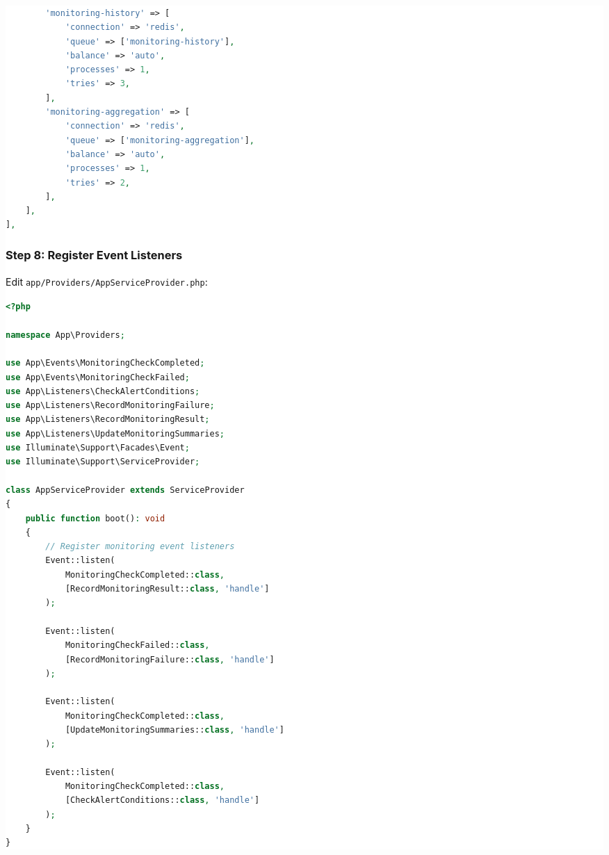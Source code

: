 ```php
        'monitoring-history' => [
            'connection' => 'redis',
            'queue' => ['monitoring-history'],
            'balance' => 'auto',
            'processes' => 1,
            'tries' => 3,
        ],
        'monitoring-aggregation' => [
            'connection' => 'redis',
            'queue' => ['monitoring-aggregation'],
            'balance' => 'auto',
            'processes' => 1,
            'tries' => 2,
        ],
    ],
],
```

### Step 8: Register Event Listeners

Edit `app/Providers/AppServiceProvider.php`:

```php
<?php

namespace App\Providers;

use App\Events\MonitoringCheckCompleted;
use App\Events\MonitoringCheckFailed;
use App\Listeners\CheckAlertConditions;
use App\Listeners\RecordMonitoringFailure;
use App\Listeners\RecordMonitoringResult;
use App\Listeners\UpdateMonitoringSummaries;
use Illuminate\Support\Facades\Event;
use Illuminate\Support\ServiceProvider;

class AppServiceProvider extends ServiceProvider
{
    public function boot(): void
    {
        // Register monitoring event listeners
        Event::listen(
            MonitoringCheckCompleted::class,
            [RecordMonitoringResult::class, 'handle']
        );

        Event::listen(
            MonitoringCheckFailed::class,
            [RecordMonitoringFailure::class, 'handle']
        );

        Event::listen(
            MonitoringCheckCompleted::class,
            [UpdateMonitoringSummaries::class, 'handle']
        );

        Event::listen(
            MonitoringCheckCompleted::class,
            [CheckAlertConditions::class, 'handle']
        );
    }
}
```
